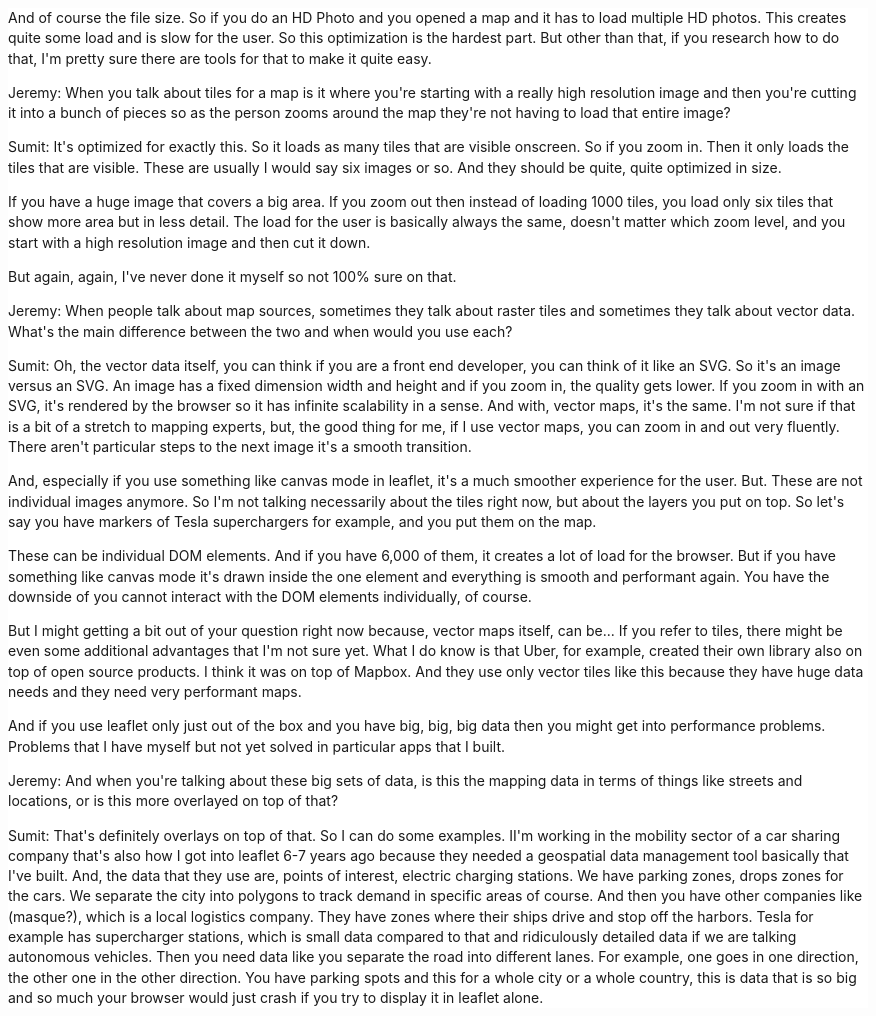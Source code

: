 And of course the file size. So if you do an HD Photo and you opened a map and it has to load multiple HD photos. This creates quite some load and is slow for the user. So this optimization is the hardest part. But other than that, if you research how to do that, I'm pretty sure there are tools for that to make it quite easy.

Jeremy: When you talk about tiles for a map is it where you're starting with a really high resolution image and then you're cutting it into a bunch of pieces so as the person zooms around the map they're not having to load that entire image?

Sumit: It's optimized for exactly this. So it loads as many tiles that are visible onscreen. So if you zoom in. Then it only loads the tiles that are visible. These are usually I would say six images or so. And they should be quite, quite optimized in size.

If you have a huge image that covers a big area. If you zoom out then instead of loading 1000 tiles, you load only six tiles that show more area but in less detail. The load for the user is basically always the same, doesn't matter which zoom level, and you start with a high resolution image and then cut it down.

But again, again, I've never done it myself so not 100% sure on that.

Jeremy: When people talk about map sources, sometimes they talk about raster tiles and sometimes they talk about vector data. What's the main difference between the two and when would you use each? 

Sumit: Oh, the vector data itself, you can think if you are a front end developer, you can think of it like an SVG. So it's an image versus an SVG. An image has a fixed dimension width and height and if you zoom in, the quality gets lower. If you zoom in with an SVG, it's rendered by the browser so it has infinite scalability in a sense. And with, vector maps, it's the same. I'm not sure if that is a bit of a stretch to mapping experts, but, the good thing for me, if I use vector maps, you can zoom in and out very fluently. There aren't particular steps to the next image it's a smooth transition.

And, especially if you use something like canvas mode in leaflet, it's a much smoother experience for the user. But. These are not individual images anymore. So I'm not talking necessarily about the tiles right now, but about the layers you put on top. So let's say you have markers of Tesla superchargers for example, and you put them on the map.

These can be individual DOM elements. And if you have 6,000 of them, it creates a lot of load for the browser. But if you have something like canvas mode it's drawn inside the one element and everything is smooth and performant again. You have the downside of you cannot interact with the DOM elements individually, of course.

But I might getting a bit out of your question right now because, vector maps itself, can be...  If you refer to tiles, there might be even some additional advantages that I'm not sure yet. What I do know is that Uber, for example, created their own library also on top of open source products. I think it was on top of Mapbox. And they use only vector tiles like this because they have huge data needs and they need very performant maps. 

And if you use leaflet only just out of the box and you have big, big, big data then you might get into performance problems. Problems that I have myself but not yet solved in particular apps that I built.

Jeremy: And when you're talking about these big sets of data, is this the mapping data in terms of things like streets and locations, or is this more overlayed on top of that?

Sumit: That's definitely overlays on top of that. So I can do some examples. II'm working in the mobility sector of a car sharing company that's also how I got into leaflet 6-7 years ago because they needed a geospatial data management tool basically that I've built. And, the data that they use are, points of interest, electric charging stations. We have parking zones, drops zones for the cars. We separate the city into polygons to track demand in specific areas of course. And then you have other companies like (masque?), which is a local logistics company. They have zones where their ships drive and stop off the harbors. Tesla for example has supercharger stations, which is small data compared to that and ridiculously detailed data if we are talking autonomous vehicles. Then you need data like you separate the road into different lanes. For example, one goes in one direction, the other one in the other direction. You have parking spots and this for a whole city or a whole country, this is data that is so big and so much your browser would just crash if you try to display it in leaflet alone.
